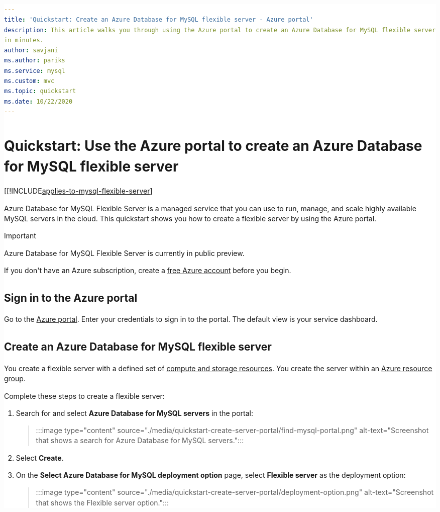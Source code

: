 ```yaml
---
title: 'Quickstart: Create an Azure Database for MySQL flexible server - Azure portal'
description: This article walks you through using the Azure portal to create an Azure Database for MySQL flexible server in minutes. 
author: savjani
ms.author: pariks
ms.service: mysql
ms.custom: mvc
ms.topic: quickstart
ms.date: 10/22/2020
---
```


# Quickstart: Use the Azure portal to create an Azure Database for MySQL flexible server

[[!INCLUDE[applies-to-mysql-flexible-server](../includes/applies-to-mysql-flexible-server.md)]


Azure Database for MySQL Flexible Server is a managed service that you can use to run, manage, and scale highly available MySQL servers in the cloud. This quickstart shows you how to create a flexible server by using the Azure portal.

> [!IMPORTANT]
> Azure Database for MySQL Flexible Server is currently in public preview.

If you don't have an Azure subscription, create a [free Azure account](https://azure.microsoft.com/free/) before you begin.

## Sign in to the Azure portal
Go to the [Azure portal](https://portal.azure.com/). Enter your credentials to sign in to the portal. The default view is your service dashboard.

## Create an Azure Database for MySQL flexible server

You create a flexible server with a defined set of [compute and storage resources](./concepts-compute-storage.md). You create the server within an [Azure resource group](../../azure-resource-manager/management/overview.md).

Complete these steps to create a flexible server:

1. Search for and select **Azure Database for MySQL servers** in the portal:
    
    > :::image type="content" source="./media/quickstart-create-server-portal/find-mysql-portal.png" alt-text="Screenshot that shows a search for Azure Database for MySQL servers.":::

2. Select **Create**. 

3. On the **Select Azure Database for MySQL deployment option** page, select **Flexible server** as the deployment option:
     
    > :::image type="content" source="./media/quickstart-create-server-portal/deployment-option.png" alt-text="Screenshot that shows the Flexible server option.":::    
